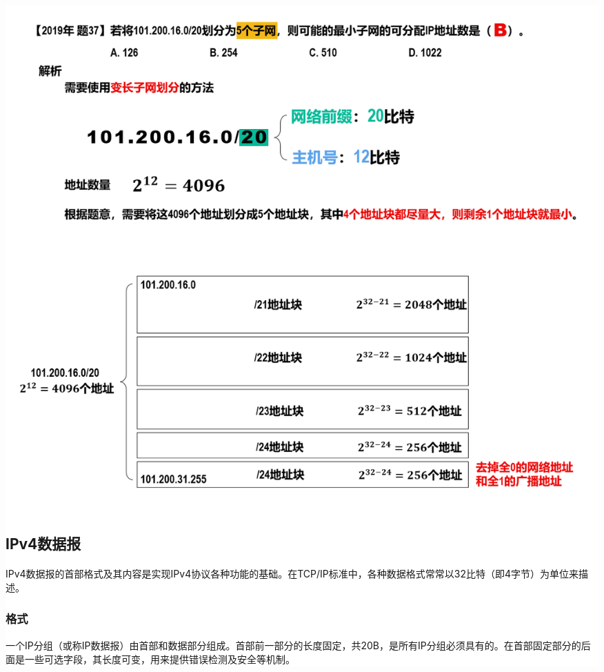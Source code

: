 ![](./assets/380.png)

![](./assets/381.png)



## IPv4数据报

IPv4数据报的首部格式及其内容是实现IPv4协议各种功能的基础。在TCP/IP标准中，各种数据格式常常以32比特（即4字节）为单位来描述。

### 格式

一个IP分组（或称IP数据报）由首部和数据部分组成。首部前一部分的长度固定，共20B，是所有IP分组必须具有的。在首部固定部分的后面是一些可选字段，其长度可变，用来提供错误检测及安全等机制。
